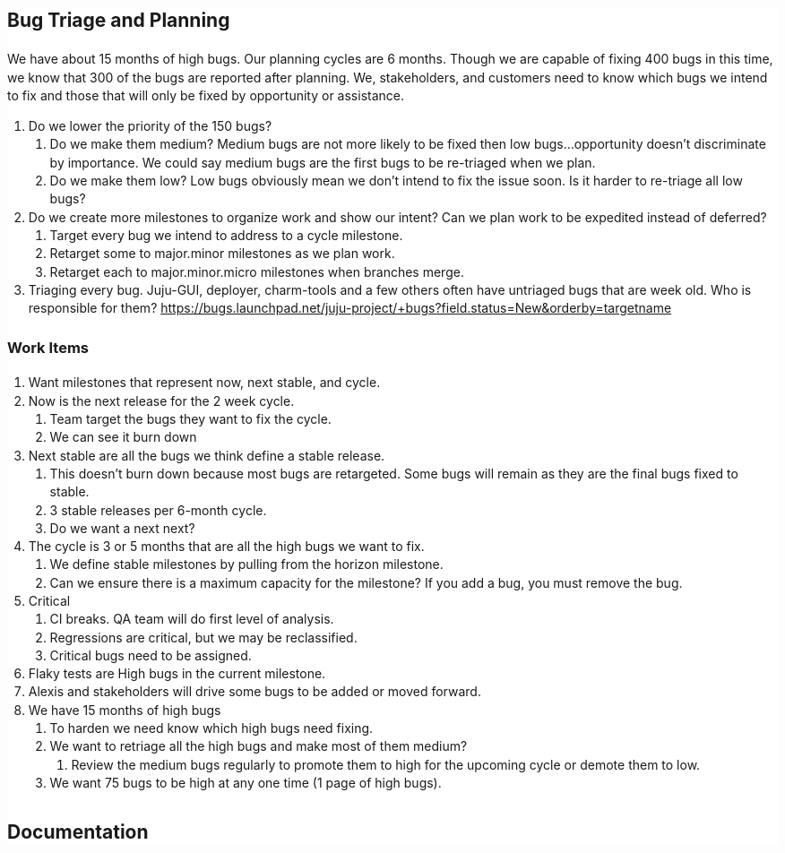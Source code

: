 ## Bug Triage and Planning

We have about 15 months of high bugs. Our planning cycles are 6 months. Though we are capable of fixing 400 bugs in this time, we know that 300 of the bugs are reported after planning. We, stakeholders, and customers need to know which bugs we intend to fix and those that  will only be fixed by opportunity or assistance.

1. Do we lower the priority of the 150  bugs?
	1. Do we make them medium? Medium bugs are not more likely to be fixed then low bugs...opportunity doesn’t discriminate by importance. We could say medium bugs are the first bugs to be re-triaged when we plan.
	1. Do we make them low? Low bugs obviously mean we don’t intend to fix the issue soon. Is it harder to re-triage all low bugs?
1. Do we create more milestones to organize work and show our intent? Can we plan work to be expedited instead of deferred?
	1. Target every bug we intend to address to a cycle milestone.
	1. Retarget some to major.minor milestones as we plan work.
	1. Retarget each to major.minor.micro milestones when branches merge.
1. Triaging every bug. Juju-GUI, deployer, charm-tools and a few others often have untriaged bugs that are week old. Who is responsible for them? https://bugs.launchpad.net/juju-project/+bugs?field.status=New&orderby=targetname

### Work Items

1. Want milestones that represent now, next stable, and cycle.
1. Now is the next release for the 2 week cycle.
	1. Team target the bugs they want to fix the cycle.
	1. We can see it burn down
1. Next stable are all the bugs  we think define a stable release.
	1. This doesn’t burn down because most bugs are retargeted. Some bugs will remain as they are the final bugs fixed to stable.
	1. 3 stable releases per 6-month cycle.
	1. Do we want a next next?
1. The cycle is 3 or 5 months that are all the high bugs we want to fix.
	1. We define stable milestones by pulling from the horizon milestone.
	1. Can we ensure there is a maximum capacity for the milestone? If you add a bug, you must remove the bug.
1. Critical
	1. CI breaks. QA team will do first level of analysis.
	1. Regressions are critical, but we may be reclassified.
	1. Critical bugs need to be assigned.
1. Flaky tests are High bugs in the current milestone.
1. Alexis and stakeholders will drive some bugs to be added or moved forward.
1. We have 15 months of high bugs
	1. To harden we need know which high bugs need fixing.
	1. We want to retriage all the high bugs and make most of them medium?
		1. Review the medium bugs regularly to promote them to high for the upcoming cycle or demote them to low.
	1. We want 75 bugs to be high at any one time (1 page of high bugs).

## Documentation
